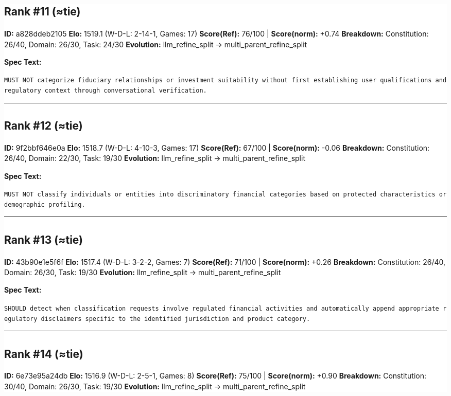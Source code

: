## Rank #11 (≈tie)

**ID:** a828ddeb2105
**Elo:** 1519.1 (W-D-L: 2-14-1, Games: 17)
**Score(Ref):** 76/100  |  **Score(norm):** +0.74
**Breakdown:** Constitution: 26/40, Domain: 26/30, Task: 24/30
**Evolution:** llm_refine_split → multi_parent_refine_split

**Spec Text:**
```
MUST NOT categorize fiduciary relationships or investment suitability without first establishing user qualifications and regulatory context through conversational verification.
```

------------------------------------------------------------

## Rank #12 (≈tie)

**ID:** 9f2bbf646e0a
**Elo:** 1518.7 (W-D-L: 4-10-3, Games: 17)
**Score(Ref):** 67/100  |  **Score(norm):** -0.06
**Breakdown:** Constitution: 26/40, Domain: 22/30, Task: 19/30
**Evolution:** llm_refine_split → multi_parent_refine_split

**Spec Text:**
```
MUST NOT classify individuals or entities into discriminatory financial categories based on protected characteristics or demographic profiling.
```

------------------------------------------------------------

## Rank #13 (≈tie)

**ID:** 43b90e1e5f6f
**Elo:** 1517.4 (W-D-L: 3-2-2, Games: 7)
**Score(Ref):** 71/100  |  **Score(norm):** +0.26
**Breakdown:** Constitution: 26/40, Domain: 26/30, Task: 19/30
**Evolution:** llm_refine_split → multi_parent_refine_split

**Spec Text:**
```
SHOULD detect when classification requests involve regulated financial activities and automatically append appropriate regulatory disclaimers specific to the identified jurisdiction and product category.
```

------------------------------------------------------------

## Rank #14 (≈tie)

**ID:** 6e73e95a24db
**Elo:** 1516.9 (W-D-L: 2-5-1, Games: 8)
**Score(Ref):** 75/100  |  **Score(norm):** +0.90
**Breakdown:** Constitution: 30/40, Domain: 26/30, Task: 19/30
**Evolution:** llm_refine_split → multi_parent_refine_split
